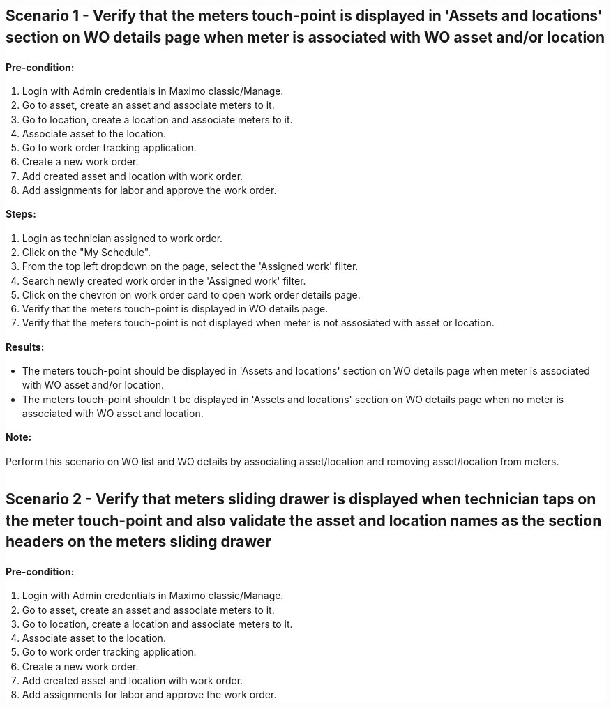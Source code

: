 ## Scenario 1 - Verify that the meters touch-point is displayed in 'Assets and locations' section on WO details page when meter is associated with WO asset and/or location

**Pre-condition:**

1. Login with Admin credentials in Maximo classic/Manage.
2. Go to asset, create an asset and associate meters to it.
3. Go to location, create a location and associate meters to it.
4. Associate asset to the location.
5. Go to work order tracking application.
6. Create a new work order.
7. Add created asset and location with work order.
8. Add assignments for labor and approve the work order.

**Steps:**

1. Login as technician assigned to work order.
2. Click on the "My Schedule".
3. From the top left dropdown on the page, select the 'Assigned work' filter.
4. Search newly created work order in the 'Assigned work' filter.
5. Click on the chevron on work order card to open work order details page.
6. Verify that the meters touch-point is displayed in WO details page.
7. Verify that the meters touch-point is not displayed when meter is not assosiated with asset or location.

**Results:**

- The meters touch-point should be displayed in 'Assets and locations' section on WO details page when meter is associated with WO asset and/or location.
- The meters touch-point shouldn't be displayed in 'Assets and locations' section on WO details page when no meter is associated with WO asset and location.

**Note:**

Perform this scenario on WO list and WO details by associating asset/location and removing asset/location from meters.

## Scenario 2 - Verify that meters sliding drawer is displayed when technician taps on the meter touch-point and also validate the asset and location names as the section headers on the meters sliding drawer

**Pre-condition:**

1. Login with Admin credentials in Maximo classic/Manage.
2. Go to asset, create an asset and associate meters to it.
3. Go to location, create a location and associate meters to it.
4. Associate asset to the location.
5. Go to work order tracking application.
6. Create a new work order.
7. Add created asset and location with work order.
8. Add assignments for labor and approve the work order.
